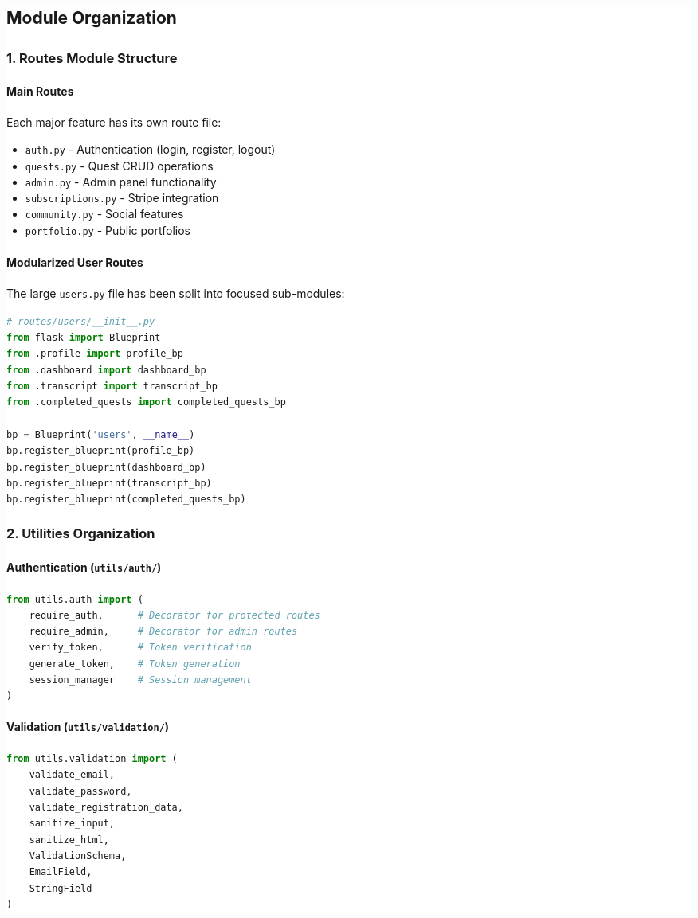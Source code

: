 ## Module Organization

### 1. Routes Module Structure

#### Main Routes
Each major feature has its own route file:
- `auth.py` - Authentication (login, register, logout)
- `quests.py` - Quest CRUD operations
- `admin.py` - Admin panel functionality
- `subscriptions.py` - Stripe integration
- `community.py` - Social features
- `portfolio.py` - Public portfolios

#### Modularized User Routes
The large `users.py` file has been split into focused sub-modules:

```python
# routes/users/__init__.py
from flask import Blueprint
from .profile import profile_bp
from .dashboard import dashboard_bp
from .transcript import transcript_bp
from .completed_quests import completed_quests_bp

bp = Blueprint('users', __name__)
bp.register_blueprint(profile_bp)
bp.register_blueprint(dashboard_bp)
bp.register_blueprint(transcript_bp)
bp.register_blueprint(completed_quests_bp)
```

### 2. Utilities Organization

#### Authentication (`utils/auth/`)
```python
from utils.auth import (
    require_auth,      # Decorator for protected routes
    require_admin,     # Decorator for admin routes
    verify_token,      # Token verification
    generate_token,    # Token generation
    session_manager    # Session management
)
```

#### Validation (`utils/validation/`)
```python
from utils.validation import (
    validate_email,
    validate_password,
    validate_registration_data,
    sanitize_input,
    sanitize_html,
    ValidationSchema,
    EmailField,
    StringField
)
```
